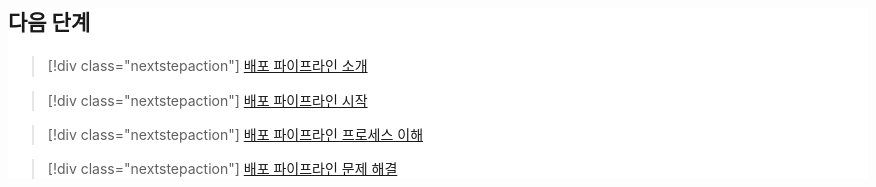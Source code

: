 ## <a name="next-steps"></a>다음 단계

>[!div class="nextstepaction"]
>[배포 파이프라인 소개](deployment-pipelines-overview.md)

>[!div class="nextstepaction"]
>[배포 파이프라인 시작](deployment-pipelines-get-started.md)

>[!div class="nextstepaction"]
>[배포 파이프라인 프로세스 이해](deployment-pipelines-process.md)

>[!div class="nextstepaction"]
>[배포 파이프라인 문제 해결](deployment-pipelines-troubleshooting.md)
